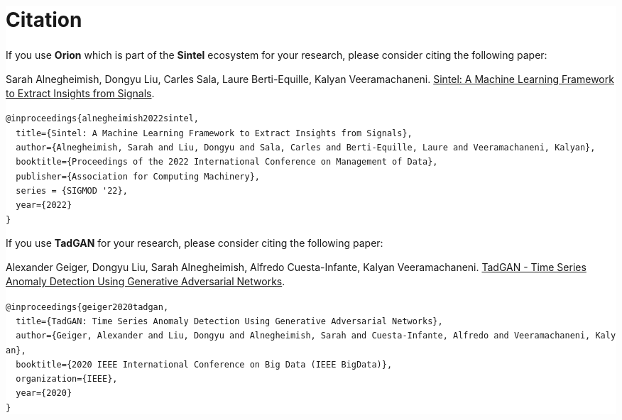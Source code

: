 # Citation

If you use **Orion** which is part of the **Sintel** ecosystem for your research, please consider citing the following paper:

Sarah Alnegheimish, Dongyu Liu, Carles Sala, Laure Berti-Equille, Kalyan Veeramachaneni. [Sintel: A Machine Learning Framework to Extract Insights from Signals](https://arxiv.org/pdf/2204.09108.pdf).
```
@inproceedings{alnegheimish2022sintel,
  title={Sintel: A Machine Learning Framework to Extract Insights from Signals},
  author={Alnegheimish, Sarah and Liu, Dongyu and Sala, Carles and Berti-Equille, Laure and Veeramachaneni, Kalyan},
  booktitle={Proceedings of the 2022 International Conference on Management of Data},
  publisher={Association for Computing Machinery},
  series = {SIGMOD '22},
  year={2022}
}
```


If you use **TadGAN** for your research, please consider citing the following paper:

Alexander Geiger, Dongyu Liu, Sarah Alnegheimish, Alfredo Cuesta-Infante, Kalyan Veeramachaneni. [TadGAN - Time Series Anomaly Detection Using Generative Adversarial Networks](https://arxiv.org/pdf/2009.07769v3.pdf).

```
@inproceedings{geiger2020tadgan,
  title={TadGAN: Time Series Anomaly Detection Using Generative Adversarial Networks},
  author={Geiger, Alexander and Liu, Dongyu and Alnegheimish, Sarah and Cuesta-Infante, Alfredo and Veeramachaneni, Kalyan},
  booktitle={2020 IEEE International Conference on Big Data (IEEE BigData)},
  organization={IEEE},
  year={2020}
}
```
